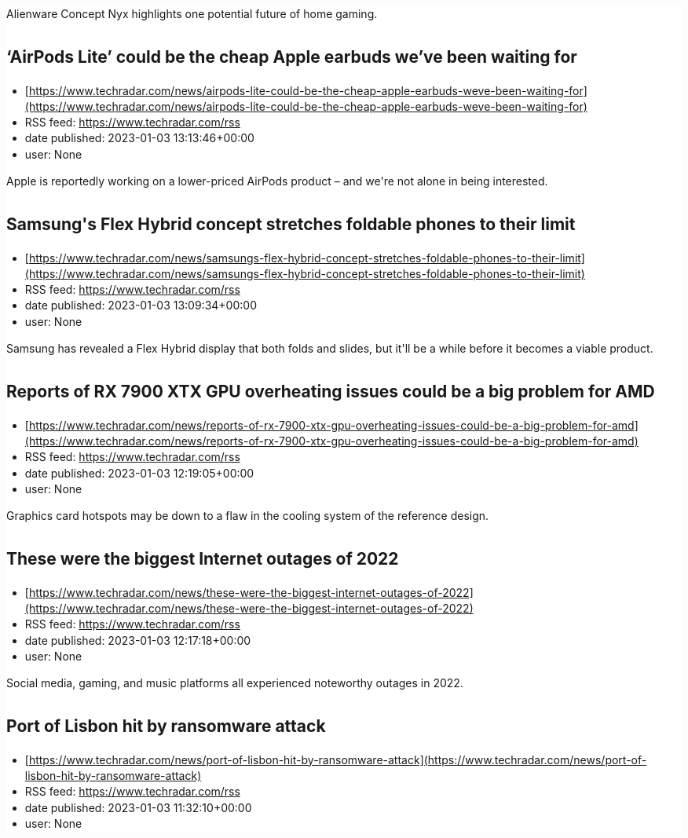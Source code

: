 Alienware Concept Nyx highlights one potential future of home gaming.

## ‘AirPods Lite’ could be the cheap Apple earbuds we’ve been waiting for
 - [https://www.techradar.com/news/airpods-lite-could-be-the-cheap-apple-earbuds-weve-been-waiting-for](https://www.techradar.com/news/airpods-lite-could-be-the-cheap-apple-earbuds-weve-been-waiting-for)
 - RSS feed: https://www.techradar.com/rss
 - date published: 2023-01-03 13:13:46+00:00
 - user: None

Apple is reportedly working on a lower-priced AirPods product – and we're not alone in being interested.

## Samsung's Flex Hybrid concept stretches foldable phones to their limit
 - [https://www.techradar.com/news/samsungs-flex-hybrid-concept-stretches-foldable-phones-to-their-limit](https://www.techradar.com/news/samsungs-flex-hybrid-concept-stretches-foldable-phones-to-their-limit)
 - RSS feed: https://www.techradar.com/rss
 - date published: 2023-01-03 13:09:34+00:00
 - user: None

Samsung has revealed a Flex Hybrid display that both folds and slides, but it'll be a while before it becomes a viable product.

## Reports of RX 7900 XTX GPU overheating issues could be a big problem for AMD
 - [https://www.techradar.com/news/reports-of-rx-7900-xtx-gpu-overheating-issues-could-be-a-big-problem-for-amd](https://www.techradar.com/news/reports-of-rx-7900-xtx-gpu-overheating-issues-could-be-a-big-problem-for-amd)
 - RSS feed: https://www.techradar.com/rss
 - date published: 2023-01-03 12:19:05+00:00
 - user: None

Graphics card hotspots may be down to a flaw in the cooling system of the reference design.

## These were the biggest Internet outages of 2022
 - [https://www.techradar.com/news/these-were-the-biggest-internet-outages-of-2022](https://www.techradar.com/news/these-were-the-biggest-internet-outages-of-2022)
 - RSS feed: https://www.techradar.com/rss
 - date published: 2023-01-03 12:17:18+00:00
 - user: None

Social media, gaming, and music platforms all experienced noteworthy outages in 2022.

## Port of Lisbon hit by ransomware attack
 - [https://www.techradar.com/news/port-of-lisbon-hit-by-ransomware-attack](https://www.techradar.com/news/port-of-lisbon-hit-by-ransomware-attack)
 - RSS feed: https://www.techradar.com/rss
 - date published: 2023-01-03 11:32:10+00:00
 - user: None
